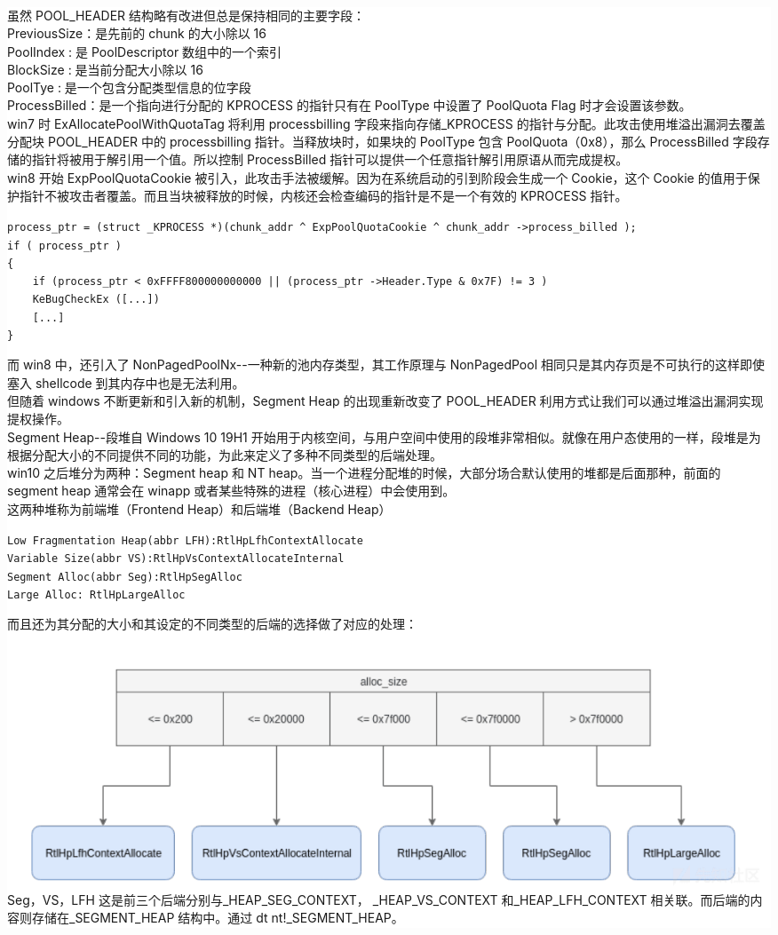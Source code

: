 虽然 POOL\_HEADER 结构略有改进但总是保持相同的主要字段：  
PreviousSize：是先前的 chunk 的大小除以 16  
PoolIndex : 是 PoolDescriptor 数组中的一个索引  
BlockSize : 是当前分配大小除以 16  
PoolTye : 是一个包含分配类型信息的位字段  
ProcessBilled：是一个指向进行分配的 KPROCESS 的指针只有在 PoolType 中设置了 PoolQuota Flag 时才会设置该参数。  
win7 时 ExAllocatePoolWithQuotaTag 将利用 processbilling 字段来指向存储\_KPROCESS 的指针与分配。此攻击使用堆溢出漏洞去覆盖分配块 POOL\_HEADER 中的 processbilling 指针。当释放块时，如果块的 PoolType 包含 PoolQuota（0x8），那么 ProcessBilled 字段存储的指针将被用于解引用一个值。所以控制 ProcessBilled 指针可以提供一个任意指针解引用原语从而完成提权。  
win8 开始 ExpPoolQuotaCookie 被引入，此攻击手法被缓解。因为在系统启动的引到阶段会生成一个 Cookie，这个 Cookie 的值用于保护指针不被攻击者覆盖。而且当块被释放的时候，内核还会检查编码的指针是不是一个有效的 KPROCESS 指针。

```plain
process_ptr = (struct _KPROCESS *)(chunk_addr ^ ExpPoolQuotaCookie ^ chunk_addr ->process_billed );
if ( process_ptr )
{
    if (process_ptr < 0xFFFF800000000000 || (process_ptr ->Header.Type & 0x7F) != 3 )
    KeBugCheckEx ([...])
    [...]
}
```

而 win8 中，还引入了 NonPagedPoolNx--一种新的池内存类型，其工作原理与 NonPagedPool 相同只是其内存页是不可执行的这样即使塞入 shellcode 到其内存中也是无法利用。  
但随着 windows 不断更新和引入新的机制，Segment Heap 的出现重新改变了 POOL\_HEADER 利用方式让我们可以通过堆溢出漏洞实现提权操作。  
Segment Heap--段堆自 Windows 10 19H1 开始用于内核空间，与用户空间中使用的段堆非常相似。就像在用户态使用的一样，段堆是为根据分配大小的不同提供不同的功能，为此来定义了多种不同类型的后端处理。  
win10 之后堆分为两种：Segment heap 和 NT heap。当一个进程分配堆的时候，大部分场合默认使用的堆都是后面那种，前面的 segment heap 通常会在 winapp 或者某些特殊的进程（核心进程）中会使用到。  
这两种堆称为前端堆（Frontend Heap）和后端堆（Backend Heap）

```plain
Low Fragmentation Heap(abbr LFH):RtlHpLfhContextAllocate
Variable Size(abbr VS):RtlHpVsContextAllocateInternal
Segment Alloc(abbr Seg):RtlHpSegAlloc
Large Alloc: RtlHpLargeAlloc
```

而且还为其分配的大小和其设定的不同类型的后端的选择做了对应的处理：

[![](assets/1706496675-056d25f3ba3126c59c5c080861d070de.png)](https://xzfile.aliyuncs.com/media/upload/picture/20240126190006-10a2c122-bc3a-1.png)  
Seg，VS，LFH 这是前三个后端分别与\_HEAP\_SEG\_CONTEXT， \_HEAP\_VS\_CONTEXT 和\_HEAP\_LFH\_CONTEXT 相关联。而后端的内容则存储在\_SEGMENT\_HEAP 结构中。通过 dt nt!\_SEGMENT\_HEAP。
